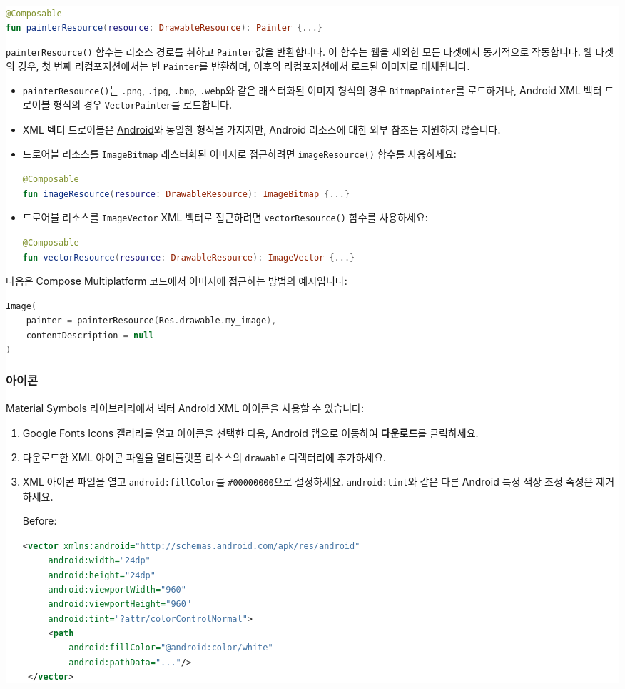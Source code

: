   ```kotlin
  @Composable
  fun painterResource(resource: DrawableResource): Painter {...}
  ```

  `painterResource()` 함수는 리소스 경로를 취하고 `Painter` 값을 반환합니다. 이 함수는 웹을 제외한 모든 타겟에서 동기적으로 작동합니다. 웹 타겟의 경우, 첫 번째 리컴포지션에서는 빈 `Painter`를 반환하며, 이후의 리컴포지션에서 로드된 이미지로 대체됩니다.

  * `painterResource()`는 `.png`, `.jpg`, `.bmp`, `.webp`와 같은 래스터화된 이미지 형식의 경우 `BitmapPainter`를 로드하거나, Android XML 벡터 드로어블 형식의 경우 `VectorPainter`를 로드합니다.
  * XML 벡터 드로어블은 [Android](https://developer.android.com/reference/android/graphics/drawable/VectorDrawable)와 동일한 형식을 가지지만, Android 리소스에 대한 외부 참조는 지원하지 않습니다.

* 드로어블 리소스를 `ImageBitmap` 래스터화된 이미지로 접근하려면 `imageResource()` 함수를 사용하세요:

  ```kotlin
  @Composable
  fun imageResource(resource: DrawableResource): ImageBitmap {...}
  ```

* 드로어블 리소스를 `ImageVector` XML 벡터로 접근하려면 `vectorResource()` 함수를 사용하세요:

  ```kotlin
  @Composable
  fun vectorResource(resource: DrawableResource): ImageVector {...}
  ```

다음은 Compose Multiplatform 코드에서 이미지에 접근하는 방법의 예시입니다:

```kotlin
Image(
    painter = painterResource(Res.drawable.my_image),
    contentDescription = null
)
```

### 아이콘

Material Symbols 라이브러리에서 벡터 Android XML 아이콘을 사용할 수 있습니다:

1.  [Google Fonts Icons](https://fonts.google.com/icons) 갤러리를 열고 아이콘을 선택한 다음, Android 탭으로 이동하여 **다운로드**를 클릭하세요.

2.  다운로드한 XML 아이콘 파일을 멀티플랫폼 리소스의 `drawable` 디렉터리에 추가하세요.

3.  XML 아이콘 파일을 열고 `android:fillColor`를 `#00000000`으로 설정하세요. `android:tint`와 같은 다른 Android 특정 색상 조정 속성은 제거하세요.

    Before:

    ```xml
    <vector xmlns:android="http://schemas.android.com/apk/res/android"
         android:width="24dp"
         android:height="24dp"
         android:viewportWidth="960"
         android:viewportHeight="960"
         android:tint="?attr/colorControlNormal">
         <path
             android:fillColor="@android:color/white"
             android:pathData="..."/>
     </vector>
    ```
